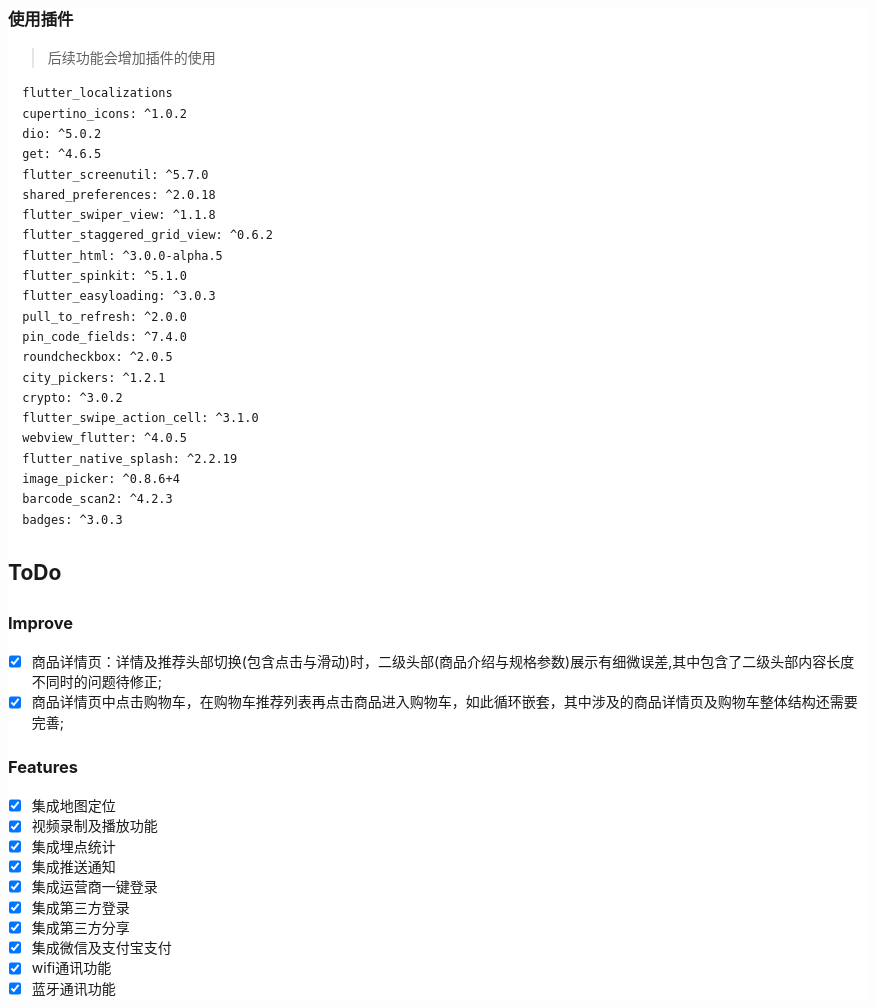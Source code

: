 
### 使用插件

> 后续功能会增加插件的使用

```
  flutter_localizations
  cupertino_icons: ^1.0.2
  dio: ^5.0.2
  get: ^4.6.5
  flutter_screenutil: ^5.7.0
  shared_preferences: ^2.0.18
  flutter_swiper_view: ^1.1.8
  flutter_staggered_grid_view: ^0.6.2
  flutter_html: ^3.0.0-alpha.5
  flutter_spinkit: ^5.1.0
  flutter_easyloading: ^3.0.3
  pull_to_refresh: ^2.0.0
  pin_code_fields: ^7.4.0
  roundcheckbox: ^2.0.5
  city_pickers: ^1.2.1
  crypto: ^3.0.2
  flutter_swipe_action_cell: ^3.1.0
  webview_flutter: ^4.0.5
  flutter_native_splash: ^2.2.19
  image_picker: ^0.8.6+4
  barcode_scan2: ^4.2.3
  badges: ^3.0.3
```

## ToDo

### Improve
- [x] 商品详情页：详情及推荐头部切换(包含点击与滑动)时，二级头部(商品介绍与规格参数)展示有细微误差,其中包含了二级头部内容长度不同时的问题待修正;
- [x] 商品详情页中点击购物车，在购物车推荐列表再点击商品进入购物车，如此循环嵌套，其中涉及的商品详情页及购物车整体结构还需要完善;

### Features
- [x] 集成地图定位
- [x] 视频录制及播放功能
- [x] 集成埋点统计
- [x] 集成推送通知
- [x] 集成运营商一键登录
- [x] 集成第三方登录
- [x] 集成第三方分享
- [x] 集成微信及支付宝支付
- [x] wifi通讯功能
- [x] 蓝牙通讯功能
